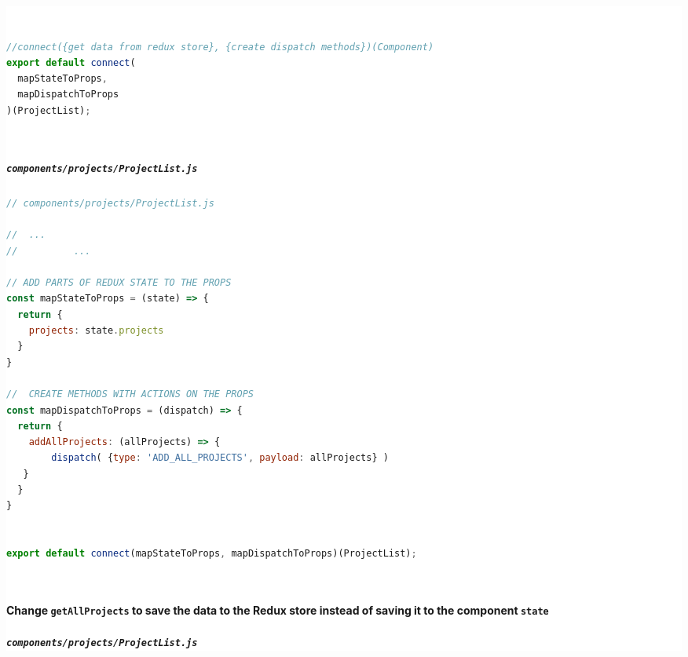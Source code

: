```jsx


//connect({get data from redux store}, {create dispatch methods})(Component)
export default connect(
  mapStateToProps,
  mapDispatchToProps
)(ProjectList);
```





<br>

##### `components/projects/ProjectList.js`

```jsx
// components/projects/ProjectList.js

//	...
//			...

// ADD PARTS OF REDUX STATE TO THE PROPS
const mapStateToProps = (state) => {
  return {
    projects: state.projects
  }
}

//	CREATE METHODS WITH ACTIONS ON THE PROPS
const mapDispatchToProps = (dispatch) => {
  return {
    addAllProjects: (allProjects) => { 
        dispatch( {type: 'ADD_ALL_PROJECTS', payload: allProjects} ) 
   } 
  }
}


export default connect(mapStateToProps, mapDispatchToProps)(ProjectList);
```





<br>





#### Change `getAllProjects` to save the data to the Redux store instead of saving it to the component `state`



##### `components/projects/ProjectList.js`
